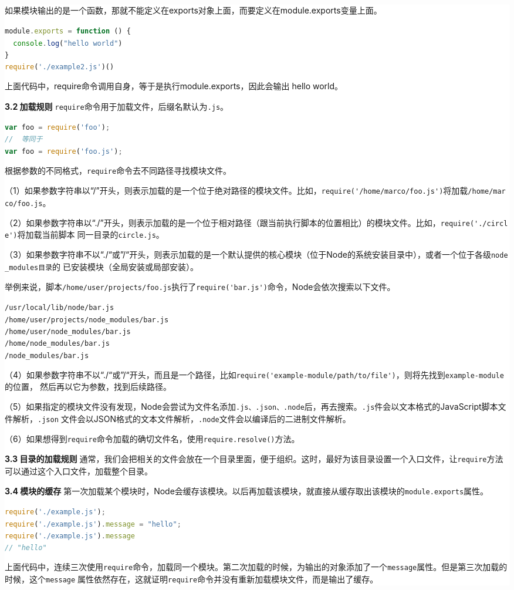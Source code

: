 如果模块输出的是一个函数，那就不能定义在exports对象上面，而要定义在module.exports变量上面。

```javascript
module.exports = function () {
  console.log("hello world")
}
require('./example2.js')()
```
上面代码中，require命令调用自身，等于是执行module.exports，因此会输出 hello world。

**3.2 加载规则**
`require`命令用于加载文件，后缀名默认为`.js`。

```javascript
var foo = require('foo');
//  等同于
var foo = require('foo.js');
```

根据参数的不同格式，`require`命令去不同路径寻找模块文件。

（1）如果参数字符串以“/”开头，则表示加载的是一个位于绝对路径的模块文件。比如，`require('/home/marco/foo.js')`将加载`/home/marco/foo.js`。

（2）如果参数字符串以“./”开头，则表示加载的是一个位于相对路径（跟当前执行脚本的位置相比）的模块文件。比如，`require('./circle')`将加载当前脚本
同一目录的`circle.js`。

（3）如果参数字符串不以“./“或”/“开头，则表示加载的是一个默认提供的核心模块（位于Node的系统安装目录中），或者一个位于各级`node_modules目录`的
已安装模块（全局安装或局部安装）。

举例来说，脚本`/home/user/projects/foo.js`执行了`require('bar.js')`命令，Node会依次搜索以下文件。

```
/usr/local/lib/node/bar.js
/home/user/projects/node_modules/bar.js
/home/user/node_modules/bar.js
/home/node_modules/bar.js
/node_modules/bar.js
```

（4）如果参数字符串不以“./“或”/“开头，而且是一个路径，比如`require('example-module/path/to/file')`，则将先找到`example-module`的位置，
然后再以它为参数，找到后续路径。

（5）如果指定的模块文件没有发现，Node会尝试为文件名添加`.js、.json、.node`后，再去搜索。`.js`件会以文本格式的JavaScript脚本文件解析，`.json`
文件会以JSON格式的文本文件解析，`.node`文件会以编译后的二进制文件解析。

（6）如果想得到`require`命令加载的确切文件名，使用`require.resolve()`方法。

**3.3 目录的加载规则**
通常，我们会把相关的文件会放在一个目录里面，便于组织。这时，最好为该目录设置一个入口文件，让`require`方法可以通过这个入口文件，加载整个目录。

**3.4 模块的缓存**
第一次加载某个模块时，Node会缓存该模块。以后再加载该模块，就直接从缓存取出该模块的`module.exports`属性。

```javascript
require('./example.js');
require('./example.js').message = "hello";
require('./example.js').message
// "hello"
```
上面代码中，连续三次使用`require`命令，加载同一个模块。第二次加载的时候，为输出的对象添加了一个`message`属性。但是第三次加载的时候，这个`message`
属性依然存在，这就证明`require`命令并没有重新加载模块文件，而是输出了缓存。
